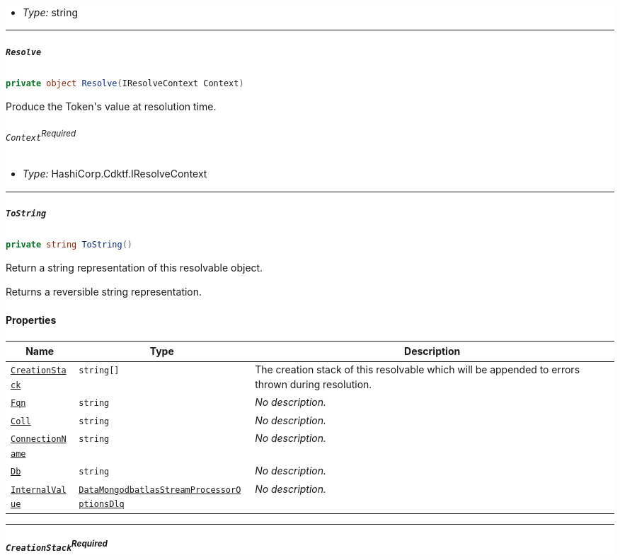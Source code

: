 - *Type:* string

---

##### `Resolve` <a name="Resolve" id="@cdktf/provider-mongodbatlas.dataMongodbatlasStreamProcessor.DataMongodbatlasStreamProcessorOptionsDlqOutputReference.resolve"></a>

```csharp
private object Resolve(IResolveContext Context)
```

Produce the Token's value at resolution time.

###### `Context`<sup>Required</sup> <a name="Context" id="@cdktf/provider-mongodbatlas.dataMongodbatlasStreamProcessor.DataMongodbatlasStreamProcessorOptionsDlqOutputReference.resolve.parameter._context"></a>

- *Type:* HashiCorp.Cdktf.IResolveContext

---

##### `ToString` <a name="ToString" id="@cdktf/provider-mongodbatlas.dataMongodbatlasStreamProcessor.DataMongodbatlasStreamProcessorOptionsDlqOutputReference.toString"></a>

```csharp
private string ToString()
```

Return a string representation of this resolvable object.

Returns a reversible string representation.


#### Properties <a name="Properties" id="Properties"></a>

| **Name** | **Type** | **Description** |
| --- | --- | --- |
| <code><a href="#@cdktf/provider-mongodbatlas.dataMongodbatlasStreamProcessor.DataMongodbatlasStreamProcessorOptionsDlqOutputReference.property.creationStack">CreationStack</a></code> | <code>string[]</code> | The creation stack of this resolvable which will be appended to errors thrown during resolution. |
| <code><a href="#@cdktf/provider-mongodbatlas.dataMongodbatlasStreamProcessor.DataMongodbatlasStreamProcessorOptionsDlqOutputReference.property.fqn">Fqn</a></code> | <code>string</code> | *No description.* |
| <code><a href="#@cdktf/provider-mongodbatlas.dataMongodbatlasStreamProcessor.DataMongodbatlasStreamProcessorOptionsDlqOutputReference.property.coll">Coll</a></code> | <code>string</code> | *No description.* |
| <code><a href="#@cdktf/provider-mongodbatlas.dataMongodbatlasStreamProcessor.DataMongodbatlasStreamProcessorOptionsDlqOutputReference.property.connectionName">ConnectionName</a></code> | <code>string</code> | *No description.* |
| <code><a href="#@cdktf/provider-mongodbatlas.dataMongodbatlasStreamProcessor.DataMongodbatlasStreamProcessorOptionsDlqOutputReference.property.db">Db</a></code> | <code>string</code> | *No description.* |
| <code><a href="#@cdktf/provider-mongodbatlas.dataMongodbatlasStreamProcessor.DataMongodbatlasStreamProcessorOptionsDlqOutputReference.property.internalValue">InternalValue</a></code> | <code><a href="#@cdktf/provider-mongodbatlas.dataMongodbatlasStreamProcessor.DataMongodbatlasStreamProcessorOptionsDlq">DataMongodbatlasStreamProcessorOptionsDlq</a></code> | *No description.* |

---

##### `CreationStack`<sup>Required</sup> <a name="CreationStack" id="@cdktf/provider-mongodbatlas.dataMongodbatlasStreamProcessor.DataMongodbatlasStreamProcessorOptionsDlqOutputReference.property.creationStack"></a>
